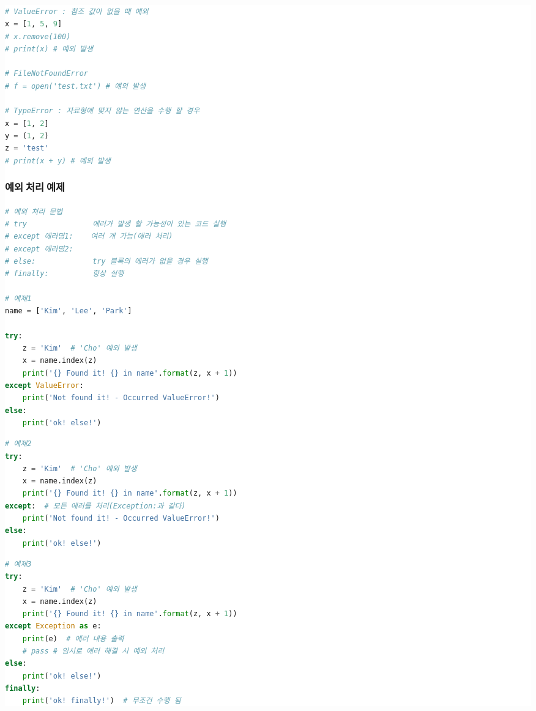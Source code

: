 ```python
# ValueError : 참조 값이 없을 때 예외
x = [1, 5, 9]
# x.remove(100)
# print(x) # 예외 발생

# FileNotFoundError
# f = open('test.txt') # 얘외 발생

# TypeError : 자료형에 맞지 않는 연산을 수행 할 경우
x = [1, 2]
y = (1, 2)
z = 'test'
# print(x + y) # 예외 발생
```

### 예외 처리 예제

```python
# 예외 처리 문법 
# try               에러가 발생 할 가능성이 있는 코드 실행
# except 에러명1:    여러 개 가능(에러 처리)
# except 에러명2: 
# else:             try 블록의 에러가 없을 경우 실행
# finally:          항상 실행

# 예제1
name = ['Kim', 'Lee', 'Park']

try:
    z = 'Kim'  # 'Cho' 예외 발생
    x = name.index(z)
    print('{} Found it! {} in name'.format(z, x + 1))
except ValueError:
    print('Not found it! - Occurred ValueError!')
else:
    print('ok! else!')
```

```python
# 예제2
try:
    z = 'Kim'  # 'Cho' 예외 발생
    x = name.index(z)
    print('{} Found it! {} in name'.format(z, x + 1))
except:  # 모든 에러를 처리(Exception:과 같다)
    print('Not found it! - Occurred ValueError!')
else:
    print('ok! else!')
```

```python
# 예제3
try:
    z = 'Kim'  # 'Cho' 예외 발생
    x = name.index(z)
    print('{} Found it! {} in name'.format(z, x + 1))
except Exception as e:
    print(e)  # 에러 내용 출력
    # pass # 임시로 에러 해결 시 예외 처리
else:
    print('ok! else!')
finally:
    print('ok! finally!')  # 무조건 수행 됨
```
